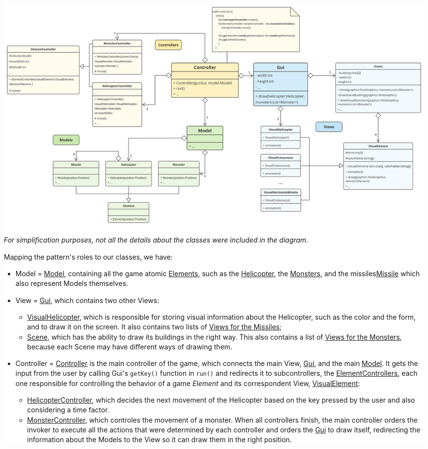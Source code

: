 <img src="../images/mvcPattern.svg">

*For simplification purposes, not all the details about the classes were included in the diagram.*

Mapping the pattern's roles to our classes, we have:
* Model = [Model](../src/src/main/java/com/lpoo/g72/model/Model.java), containing all the game atomic [Elements](../src/src/main/java/com/lpoo/g72/model/element/Element.java), such as the [Helicopter](../src/src/main/java/com/lpoo/g72/model/element/Helicopter.java), the [Monsters](../src/src/main/java/com/lpoo/g72/model/element/Monster.java), and the missiles[Missile](../src/src/main/java/com/lpoo/g72/model/element/Missile.java) which also represent Models themselves.

* View = [Gui](../src/src/main/java/com/lpoo/g72/gui/Gui.java), which contains two other Views:
  * [VisualHelicopter](../src/src/main/java/com/lpoo/g72/gui/visualElement/VisualHelicopter.java), which is responsible for storing visual information about the Helicopter, such as the color and the form, and to draw it on the screen. It also contains two lists of [Views for the Missiles](../src/src/main/java/com/lpoo/g72/gui/visualElement/visualMissiles.java);
  * [Scene](../src/src/main/java/com/lpoo/g72/gui/Scene.java), which has the ability to draw its buildings in the right way. This also contains a list of [Views for the Monsters](../src/src/main/java/com/lpoo/g72/gui/visualElement/visualMonsters.java), because each Scene may have different ways of drawing them.

* Controller = [Controller](../src/src/main/java/com/lpoo/g72/controller/Controller.java) is the main controller of the game, which connects the main View, [Gui](../src/src/main/java/com/lpoo/g72/gui/Gui.java), and the main [Model](../src/src/main/java/com/lpoo/g72/model/Model.java). It gets the input from the user by calling Gui's `getKey()` function in `run()` and redirects it to subcontrollers, the [ElementControllers](../src/src/main/java/com/lpoo/g72/controller/ElementController.java), each one responsible for controlling the behavior of a game *Element* and its correspondent View, [VisualElement](../src/src/main/java/com/lpoo/g72/controller/VisualElement.java):
  * [HelicopterController](../src/src/main/java/com/lpoo/g72/controller/HelicopterController.java), which decides the next movement of the Helicopter based on the key pressed by the user and also considering a time factor.
  * [MonsterController](../src/src/main/java/com/lpoo/g72/controller/MonsterController.java), which controles the movement of a monster.
When all controllers finish, the main controller orders the invoker to execute all the actions that were determined by each controller and orders the [Gui](../src/src/main/java/com/lpoo/g72/gui/Gui.java) to draw itself, redirecting the information about the Models to the View so it can draw them in the right position.
  